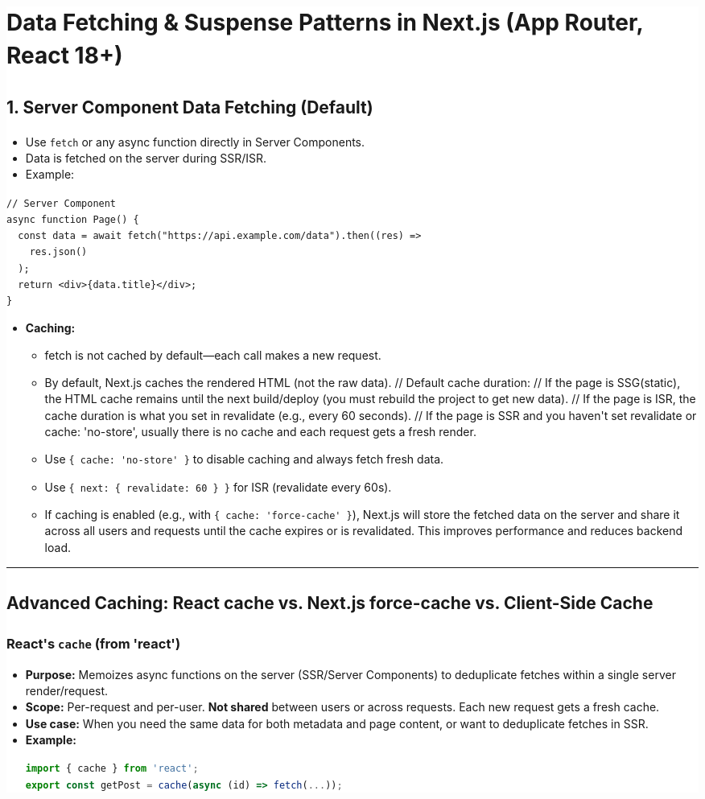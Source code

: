 # Data Fetching & Suspense Patterns in Next.js (App Router, React 18+)

## 1. Server Component Data Fetching (Default)

- Use `fetch` or any async function directly in Server Components.
- Data is fetched on the server during SSR/ISR.
- Example:

```tsx
// Server Component
async function Page() {
  const data = await fetch("https://api.example.com/data").then((res) =>
    res.json()
  );
  return <div>{data.title}</div>;
}
```

- **Caching:**

  - fetch is not cached by default—each call makes a new request.
  - By default, Next.js caches the rendered HTML (not the raw data).
    // Default cache duration:
    // If the page is SSG(static), the HTML cache remains until the next build/deploy (you must rebuild the project to get new data).
    // If the page is ISR, the cache duration is what you set in revalidate (e.g., every 60 seconds).
    // If the page is SSR and you haven't set revalidate or cache: 'no-store', usually there is no cache and each request gets a fresh render.
  - Use `{ cache: 'no-store' }` to disable caching and always fetch fresh data.
  - Use `{ next: { revalidate: 60 } }` for ISR (revalidate every 60s).

  - If caching is enabled (e.g., with `{ cache: 'force-cache' }`), Next.js will store the fetched data on the server and share it across all users and requests until the cache expires or is revalidated. This improves performance and reduces backend load.

---

## Advanced Caching: React cache vs. Next.js force-cache vs. Client-Side Cache

### React's `cache` (from 'react')

- **Purpose:** Memoizes async functions on the server (SSR/Server Components) to deduplicate fetches within a single server render/request.
- **Scope:** Per-request and per-user. **Not shared** between users or across requests. Each new request gets a fresh cache.
- **Use case:** When you need the same data for both metadata and page content, or want to deduplicate fetches in SSR.
- **Example:**
  ```ts
  import { cache } from 'react';
  export const getPost = cache(async (id) => fetch(...));
  ```

